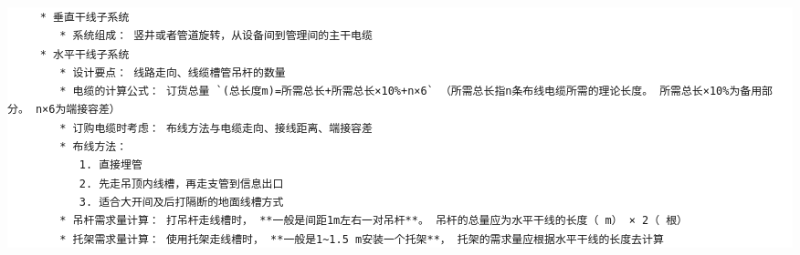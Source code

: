          * 垂直干线子系统
            * 系统组成： 竖井或者管道旋转，从设备间到管理间的主干电缆
         * 水平干线子系统
            * 设计要点： 线路走向、线缆槽管吊杆的数量
            * 电缆的计算公式： 订货总量 `(总长度m)=所需总长+所需总长×10%+n×6` （所需总长指n条布线电缆所需的理论长度。 所需总长×10%为备用部分。 n×6为端接容差）
            * 订购电缆时考虑： 布线方法与电缆走向、接线距离、端接容差
            * 布线方法： 
               1. 直接埋管 
               2. 先走吊顶内线槽，再走支管到信息出口 
               3. 适合大开间及后打隔断的地面线槽方式
            * 吊杆需求量计算： 打吊杆走线槽时， **一般是间距1m左右一对吊杆**。 吊杆的总量应为水平干线的长度（ m） × 2（ 根）
            * 托架需求量计算： 使用托架走线槽时， **一般是1~1.5 m安装一个托架**， 托架的需求量应根据水平干线的长度去计算
